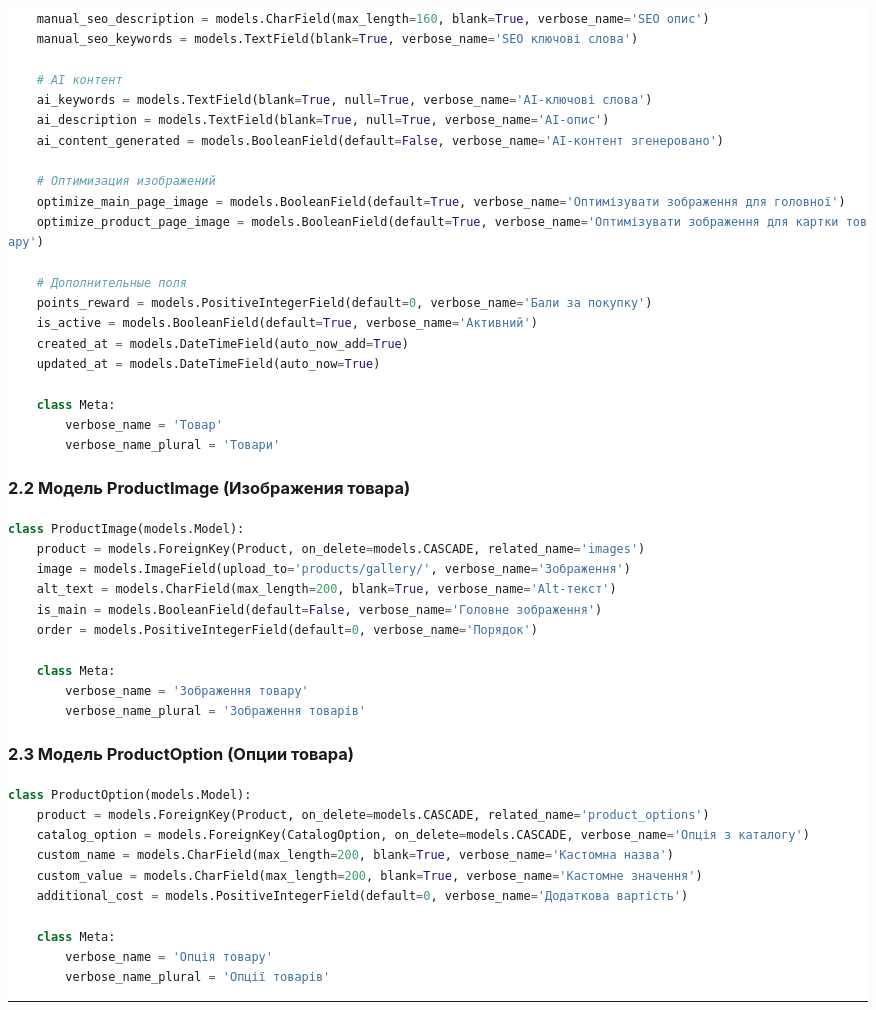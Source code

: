 ```python
    manual_seo_description = models.CharField(max_length=160, blank=True, verbose_name='SEO опис')
    manual_seo_keywords = models.TextField(blank=True, verbose_name='SEO ключові слова')
    
    # AI контент
    ai_keywords = models.TextField(blank=True, null=True, verbose_name='AI-ключові слова')
    ai_description = models.TextField(blank=True, null=True, verbose_name='AI-опис')
    ai_content_generated = models.BooleanField(default=False, verbose_name='AI-контент згенеровано')
    
    # Оптимизация изображений
    optimize_main_page_image = models.BooleanField(default=True, verbose_name='Оптимізувати зображення для головної')
    optimize_product_page_image = models.BooleanField(default=True, verbose_name='Оптимізувати зображення для картки товару')
    
    # Дополнительные поля
    points_reward = models.PositiveIntegerField(default=0, verbose_name='Бали за покупку')
    is_active = models.BooleanField(default=True, verbose_name='Активний')
    created_at = models.DateTimeField(auto_now_add=True)
    updated_at = models.DateTimeField(auto_now=True)
    
    class Meta:
        verbose_name = 'Товар'
        verbose_name_plural = 'Товари'
```

### 2.2 Модель ProductImage (Изображения товара)
```python
class ProductImage(models.Model):
    product = models.ForeignKey(Product, on_delete=models.CASCADE, related_name='images')
    image = models.ImageField(upload_to='products/gallery/', verbose_name='Зображення')
    alt_text = models.CharField(max_length=200, blank=True, verbose_name='Alt-текст')
    is_main = models.BooleanField(default=False, verbose_name='Головне зображення')
    order = models.PositiveIntegerField(default=0, verbose_name='Порядок')
    
    class Meta:
        verbose_name = 'Зображення товару'
        verbose_name_plural = 'Зображення товарів'
```

### 2.3 Модель ProductOption (Опции товара)
```python
class ProductOption(models.Model):
    product = models.ForeignKey(Product, on_delete=models.CASCADE, related_name='product_options')
    catalog_option = models.ForeignKey(CatalogOption, on_delete=models.CASCADE, verbose_name='Опція з каталогу')
    custom_name = models.CharField(max_length=200, blank=True, verbose_name='Кастомна назва')
    custom_value = models.CharField(max_length=200, blank=True, verbose_name='Кастомне значення')
    additional_cost = models.PositiveIntegerField(default=0, verbose_name='Додаткова вартість')
    
    class Meta:
        verbose_name = 'Опція товару'
        verbose_name_plural = 'Опції товарів'
```

---